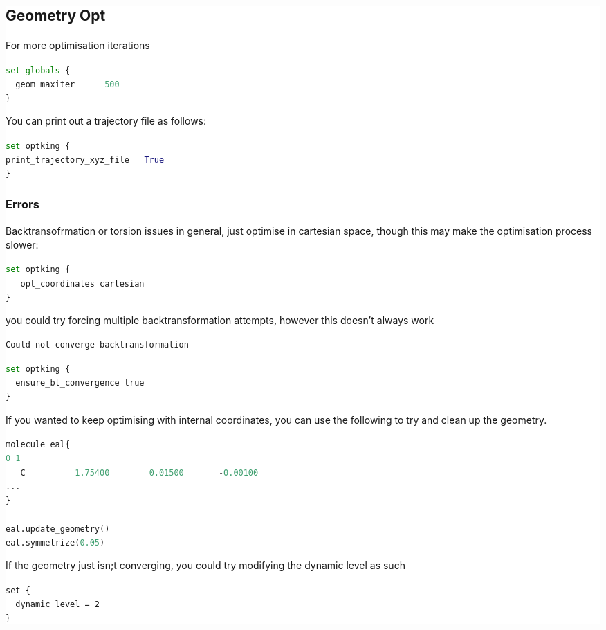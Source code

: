 ## Geometry Opt

For more optimisation iterations

```python
set globals {
  geom_maxiter		500
}
```

You can print out a trajectory file as follows:

```python
set optking {
print_trajectory_xyz_file   True
}
```

### Errors

Backtransofrmation or torsion issues in general, just optimise in cartesian space, though this may make the optimisation process slower:

```python
set optking {
   opt_coordinates cartesian
}
```

you could try forcing multiple backtransformation attempts, however this doesn’t always work

`Could not converge backtransformation`

```python
set optking {
  ensure_bt_convergence true
}
```

If you wanted to keep optimising with internal coordinates, you can use the following to try and clean up the geometry.

```python
molecule eal{
0 1
   C          1.75400        0.01500       -0.00100
...
}

eal.update_geometry()
eal.symmetrize(0.05)
```

If the geometry just isn;t converging, you could try modifying the dynamic level as such

```pyhton
set {
  dynamic_level = 2 
}
```
